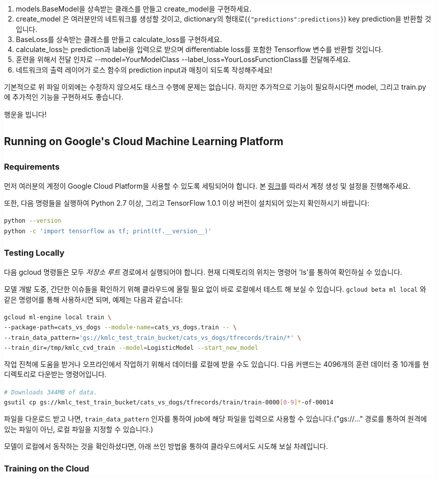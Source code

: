 1. models.BaseModel을 상속받는 클래스를 만들고 create_model을 구현하세요.
2. create_model 은 여러분만의 네트워크를 생성할 것이고, dictionary의 형태로(``{"predictions":predictions}``) key prediction을 반환할 것입니다.
3. BaseLoss를 상속받는 클래스를 만들고 calculate_loss를 구현하세요.
4. calculate_loss는 prediction과 label을 입력으로 받으며 differentiable loss를 포함한 Tensorflow 변수를 반환할 것입니다.
5. 훈련을 위해서 전달 인자로 --model=YourModelClass --label_loss=YourLossFunctionClass를 전달해주세요.
6. 네트워크의 출력 레이어가 로스 함수의 prediction input과 매칭이 되도록 작성해주세요!

기본적으로 위 파일 이외에는 수정하지 않으셔도 태스크 수행에 문제는 없습니다. 하지만 추가적으로 기능이 필요하시다면 model, 그리고 train.py 에 추가적인 기능을 구현하셔도 좋습니다.

행운을 빕니다!

## Running on Google's Cloud Machine Learning Platform

### Requirements

먼저 여러분의 계정이 Google Cloud Platform을 사용할 수 있도록 세팅되어야 합니다.
본 [링크](https://cloud.google.com/ml/docs/how-tos/getting-set-up)를 따라서 계정 생성 및 설정을 진행해주세요.

또한, 다음 명령들을 실행하여 Python 2.7 이상, 그리고 TensorFlow 1.0.1 이상 버전이 설치되어 있는지 확인하시기 바랍니다:

```sh
python --version
python -c 'import tensorflow as tf; print(tf.__version__)'
```

### Testing Locally
다음 gcloud 명령들은 모두 *저장소 루트* 경로에서 실행되어야 합니다.
현재 디렉토리의 위치는 명령어 'ls'를 통하여 확인하실 수 있습니다.

모델 개발 도중, 간단한 이슈들을 확인하기 위해 클라우드에 올릴 필요 없이 바로 로컬에서 테스트 해 보실 수 있습니다.
`gcloud beta ml local` 와 같은 명령어를 통해 사용하시면 되며, 예제는 다음과 같습니다:

```sh
gcloud ml-engine local train \
--package-path=cats_vs_dogs --module-name=cats_vs_dogs.train -- \
--train_data_pattern='gs://kmlc_test_train_bucket/cats_vs_dogs/tfrecords/train/*' \
--train_dir=/tmp/kmlc_cvd_train --model=LogisticModel --start_new_model
```

작업 진척에 도움을 받거나 오프라인에서 작업하기 위해서 데이터를 로컬에 받을 수도 있습니다. 다음 커맨드는 4096개의 훈련 데이터 중 10개를 현 디렉토리로 다운받는 명령어입니다.

```sh
# Downloads 344MB of data.
gsutil cp gs://kmlc_test_train_bucket/cats_vs_dogs/tfrecords/train/train-0000[0-9]*-of-00014
```

파일을 다운로드 받고 나면, `train_data_pattern` 인자를 통하여 job에 해당 파일을 입력으로 사용할 수 있습니다.("gs://..." 경로를 통하여 원격에 있는 파일이 아닌, 로컬 파일을 지정할 수 있습니다.)

모델이 로컬에서 동작하는 것을 확인하셨다면, 아래 쓰인 방법을 통하여 클라우드에서도 시도해 보실 차례입니다.

### Training on the Cloud
